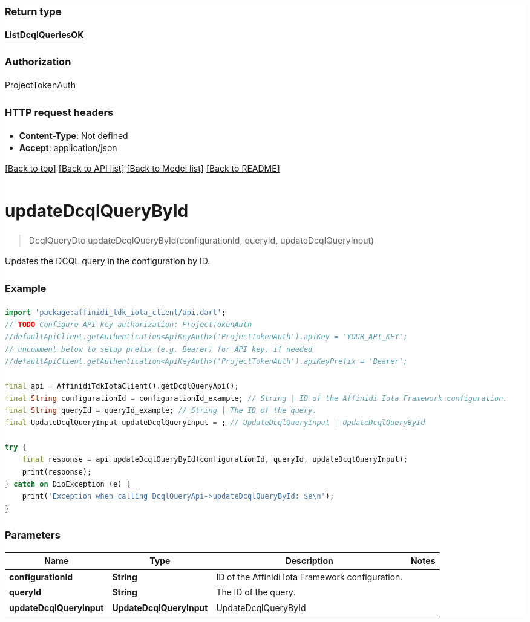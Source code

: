 ### Return type

[**ListDcqlQueriesOK**](ListDcqlQueriesOK.md)

### Authorization

[ProjectTokenAuth](../README.md#ProjectTokenAuth)

### HTTP request headers

- **Content-Type**: Not defined
- **Accept**: application/json

[[Back to top]](#) [[Back to API list]](../README.md#documentation-for-api-endpoints) [[Back to Model list]](../README.md#documentation-for-models) [[Back to README]](../README.md)

# **updateDcqlQueryById**

> DcqlQueryDto updateDcqlQueryById(configurationId, queryId, updateDcqlQueryInput)

Updates the DCQL query in the configuration by ID.

### Example

```dart
import 'package:affinidi_tdk_iota_client/api.dart';
// TODO Configure API key authorization: ProjectTokenAuth
//defaultApiClient.getAuthentication<ApiKeyAuth>('ProjectTokenAuth').apiKey = 'YOUR_API_KEY';
// uncomment below to setup prefix (e.g. Bearer) for API key, if needed
//defaultApiClient.getAuthentication<ApiKeyAuth>('ProjectTokenAuth').apiKeyPrefix = 'Bearer';

final api = AffinidiTdkIotaClient().getDcqlQueryApi();
final String configurationId = configurationId_example; // String | ID of the Affinidi Iota Framework configuration.
final String queryId = queryId_example; // String | The ID of the query.
final UpdateDcqlQueryInput updateDcqlQueryInput = ; // UpdateDcqlQueryInput | UpdateDcqlQueryById

try {
    final response = api.updateDcqlQueryById(configurationId, queryId, updateDcqlQueryInput);
    print(response);
} catch on DioException (e) {
    print('Exception when calling DcqlQueryApi->updateDcqlQueryById: $e\n');
}
```

### Parameters

| Name                     | Type                                                | Description                                      | Notes |
| ------------------------ | --------------------------------------------------- | ------------------------------------------------ | ----- |
| **configurationId**      | **String**                                          | ID of the Affinidi Iota Framework configuration. |
| **queryId**              | **String**                                          | The ID of the query.                             |
| **updateDcqlQueryInput** | [**UpdateDcqlQueryInput**](UpdateDcqlQueryInput.md) | UpdateDcqlQueryById                              |
